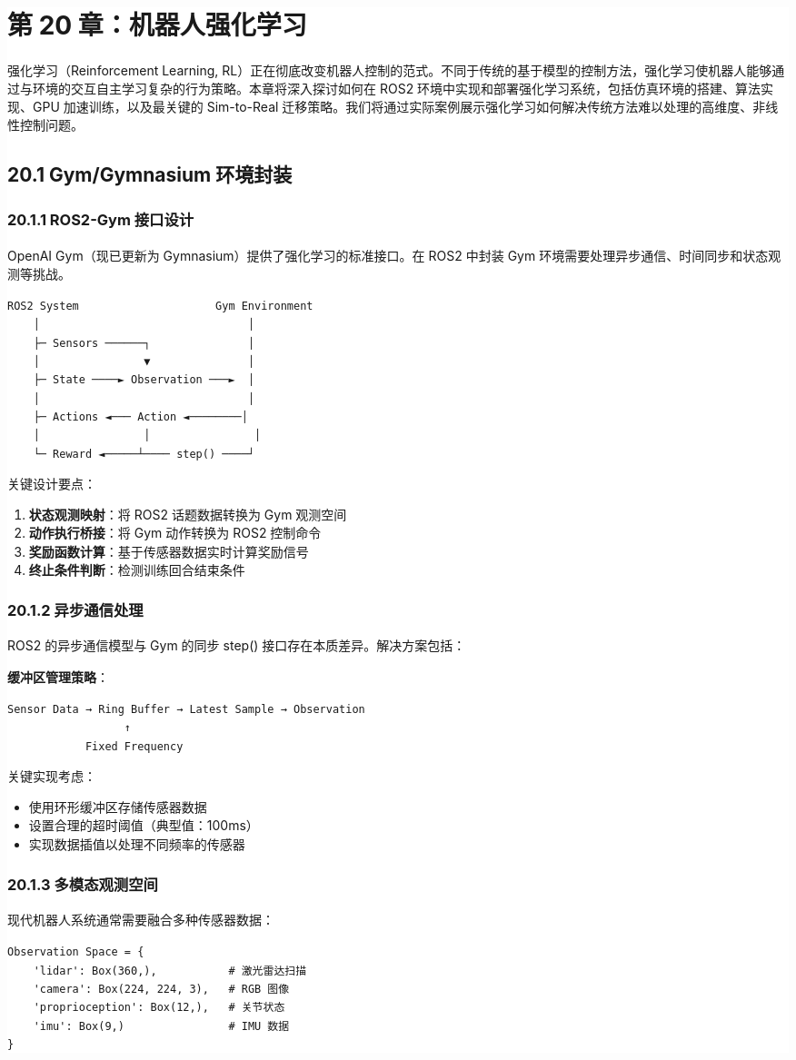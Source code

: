 # 第 20 章：机器人强化学习

强化学习（Reinforcement Learning, RL）正在彻底改变机器人控制的范式。不同于传统的基于模型的控制方法，强化学习使机器人能够通过与环境的交互自主学习复杂的行为策略。本章将深入探讨如何在 ROS2 环境中实现和部署强化学习系统，包括仿真环境的搭建、算法实现、GPU 加速训练，以及最关键的 Sim-to-Real 迁移策略。我们将通过实际案例展示强化学习如何解决传统方法难以处理的高维度、非线性控制问题。

## 20.1 Gym/Gymnasium 环境封装

### 20.1.1 ROS2-Gym 接口设计

OpenAI Gym（现已更新为 Gymnasium）提供了强化学习的标准接口。在 ROS2 中封装 Gym 环境需要处理异步通信、时间同步和状态观测等挑战。

```
ROS2 System                     Gym Environment
    │                                │
    ├─ Sensors ──────┐               │
    │                ▼               │
    ├─ State ────► Observation ───►  │
    │                                │
    ├─ Actions ◄─── Action ◄────────│
    │                │                │
    └─ Reward ◄─────┴──── step() ────┘
```

关键设计要点：

1. **状态观测映射**：将 ROS2 话题数据转换为 Gym 观测空间
2. **动作执行桥接**：将 Gym 动作转换为 ROS2 控制命令
3. **奖励函数计算**：基于传感器数据实时计算奖励信号
4. **终止条件判断**：检测训练回合结束条件

### 20.1.2 异步通信处理

ROS2 的异步通信模型与 Gym 的同步 step() 接口存在本质差异。解决方案包括：

**缓冲区管理策略**：
```
Sensor Data → Ring Buffer → Latest Sample → Observation
                  ↑
            Fixed Frequency
```

关键实现考虑：
- 使用环形缓冲区存储传感器数据
- 设置合理的超时阈值（典型值：100ms）
- 实现数据插值以处理不同频率的传感器

### 20.1.3 多模态观测空间

现代机器人系统通常需要融合多种传感器数据：

```
Observation Space = {
    'lidar': Box(360,),           # 激光雷达扫描
    'camera': Box(224, 224, 3),   # RGB 图像
    'proprioception': Box(12,),   # 关节状态
    'imu': Box(9,)                # IMU 数据
}
```
